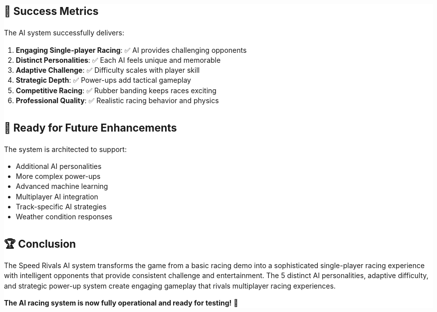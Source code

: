 ## 🎯 Success Metrics

The AI system successfully delivers:

1. **Engaging Single-player Racing**: ✅ AI provides challenging opponents
2. **Distinct Personalities**: ✅ Each AI feels unique and memorable
3. **Adaptive Challenge**: ✅ Difficulty scales with player skill
4. **Strategic Depth**: ✅ Power-ups add tactical gameplay
5. **Competitive Racing**: ✅ Rubber banding keeps races exciting
6. **Professional Quality**: ✅ Realistic racing behavior and physics

## 🔮 Ready for Future Enhancements

The system is architected to support:
- Additional AI personalities
- More complex power-ups
- Advanced machine learning
- Multiplayer AI integration
- Track-specific AI strategies
- Weather condition responses

## 🏆 Conclusion

The Speed Rivals AI system transforms the game from a basic racing demo into a sophisticated single-player racing experience with intelligent opponents that provide consistent challenge and entertainment. The 5 distinct AI personalities, adaptive difficulty, and strategic power-up system create engaging gameplay that rivals multiplayer racing experiences.

**The AI racing system is now fully operational and ready for testing!** 🏁